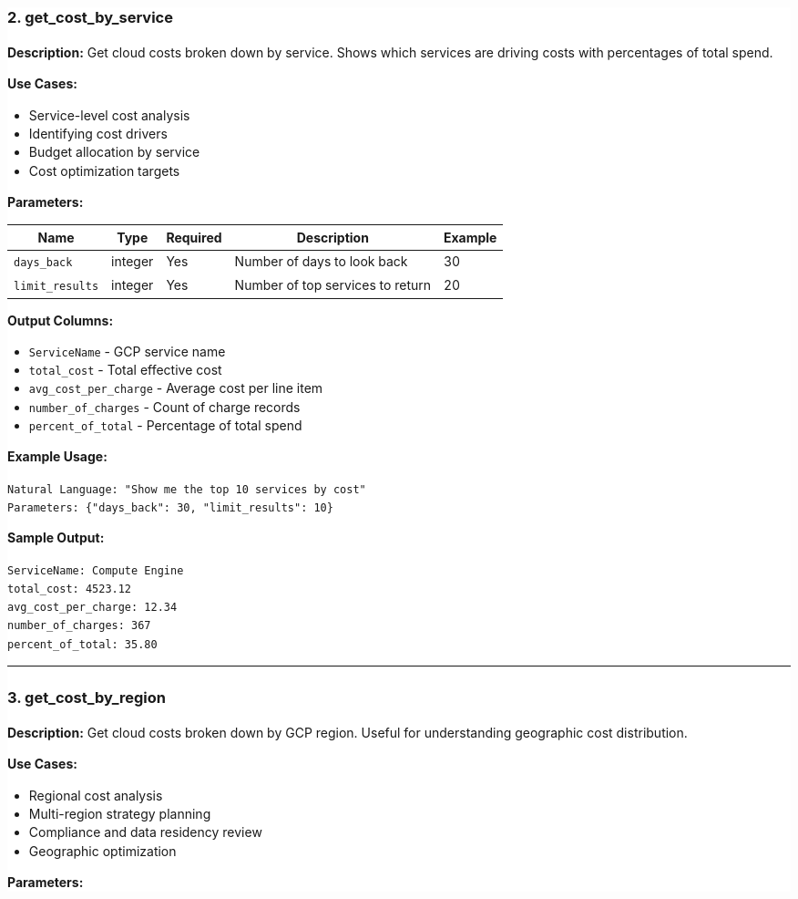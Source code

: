 
### 2. get_cost_by_service

**Description:** Get cloud costs broken down by service. Shows which services are driving costs with percentages of total spend.

**Use Cases:**
- Service-level cost analysis
- Identifying cost drivers
- Budget allocation by service
- Cost optimization targets

**Parameters:**

| Name | Type | Required | Description | Example |
|------|------|----------|-------------|---------|
| `days_back` | integer | Yes | Number of days to look back | 30 |
| `limit_results` | integer | Yes | Number of top services to return | 20 |

**Output Columns:**
- `ServiceName` - GCP service name
- `total_cost` - Total effective cost
- `avg_cost_per_charge` - Average cost per line item
- `number_of_charges` - Count of charge records
- `percent_of_total` - Percentage of total spend

**Example Usage:**
```
Natural Language: "Show me the top 10 services by cost"
Parameters: {"days_back": 30, "limit_results": 10}
```

**Sample Output:**
```
ServiceName: Compute Engine
total_cost: 4523.12
avg_cost_per_charge: 12.34
number_of_charges: 367
percent_of_total: 35.80
```

---

### 3. get_cost_by_region

**Description:** Get cloud costs broken down by GCP region. Useful for understanding geographic cost distribution.

**Use Cases:**
- Regional cost analysis
- Multi-region strategy planning
- Compliance and data residency review
- Geographic optimization

**Parameters:**
